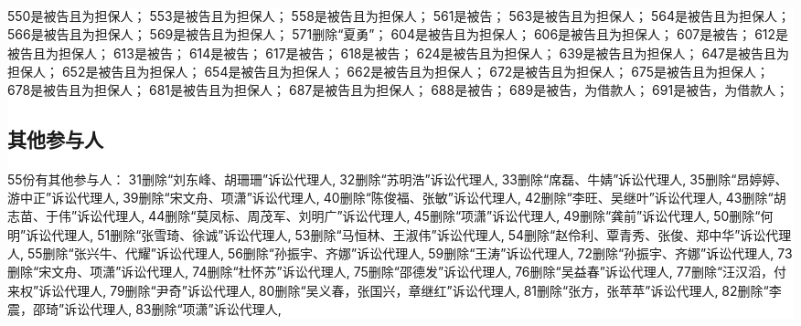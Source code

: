 550是被告且为担保人；
553是被告且为担保人；
558是被告且为担保人；
561是被告；
563是被告且为担保人；
564是被告且为担保人；
566是被告且为担保人；
569是被告且为担保人；
571删除“夏勇”；
604是被告且为担保人； 
606是被告且为担保人；
607是被告； 
612是被告且为担保人； 
613是被告；
614是被告；
617是被告；
618是被告；
624是被告且为担保人；
639是被告且为担保人；
647是被告且为担保人；
652是被告且为担保人；
654是被告且为担保人；
662是被告且为担保人；
672是被告且为担保人；
675是被告且为担保人；
678是被告且为担保人；
681是被告且为担保人；
687是被告且为担保人；
688是被告；
689是被告，为借款人；
691是被告，为借款人；

## 其他参与人
55份有其他参与人：
31删除“刘东峰、胡珊珊”诉讼代理人, 
32删除“苏明浩”诉讼代理人, 
33删除“席磊、牛婧”诉讼代理人, 
35删除“昂婷婷、游中正”诉讼代理人, 
39删除“宋文舟、项潇”诉讼代理人, 
40删除“陈俊福、张敏”诉讼代理人, 
42删除“李旺、吴继叶”诉讼代理人, 
43删除“胡志苗、于伟”诉讼代理人,
44删除“莫凤标、周茂军、刘明广”诉讼代理人, 
45删除“项潇”诉讼代理人, 
49删除“龚前”诉讼代理人, 
50删除“何明”诉讼代理人, 
51删除“张雪琦、徐诚”诉讼代理人, 
53删除“马恒林、王淑伟”诉讼代理人, 
54删除“赵伶利、覃青秀、张俊、郑中华”诉讼代理人, 
55删除“张兴牛、代耀”诉讼代理人, 
56删除“孙振宇、齐娜”诉讼代理人, 
59删除“王涛”诉讼代理人, 
72删除“孙振宇、齐娜”诉讼代理人, 
73删除“宋文舟、项潇”诉讼代理人, 
74删除“杜怀苏”诉讼代理人, 
75删除“邵德发”诉讼代理人, 
76删除“吴益春”诉讼代理人, 
77删除“汪汉滔，付来权”诉讼代理人, 
79删除“尹奇”诉讼代理人, 
80删除“吴义春，张国兴，章继红”诉讼代理人, 
81删除“张方，张苹苹”诉讼代理人, 
82删除“李震，邵琦”诉讼代理人, 
83删除“项潇”诉讼代理人, 